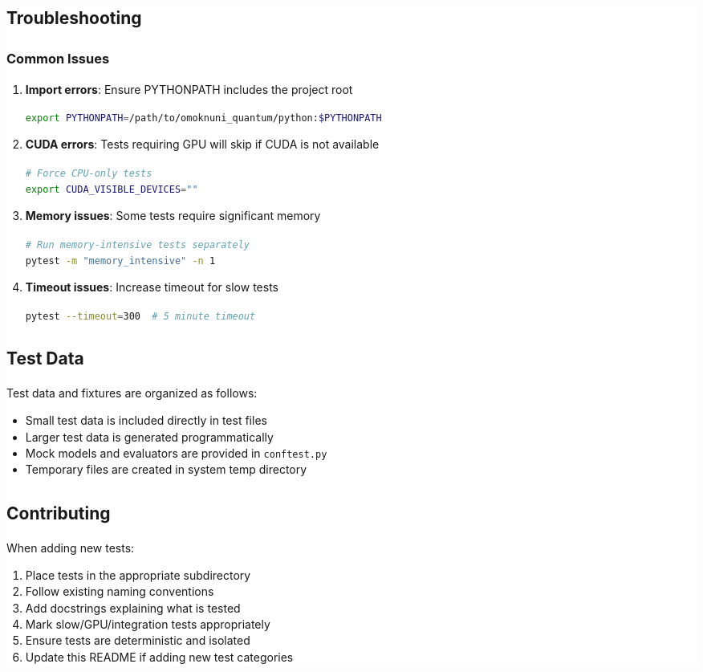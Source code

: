 ## Troubleshooting

### Common Issues

1. **Import errors**: Ensure PYTHONPATH includes the project root
   ```bash
   export PYTHONPATH=/path/to/omoknuni_quantum/python:$PYTHONPATH
   ```

2. **CUDA errors**: Tests requiring GPU will skip if CUDA is not available
   ```bash
   # Force CPU-only tests
   export CUDA_VISIBLE_DEVICES=""
   ```

3. **Memory issues**: Some tests require significant memory
   ```bash
   # Run memory-intensive tests separately
   pytest -m "memory_intensive" -n 1
   ```

4. **Timeout issues**: Increase timeout for slow tests
   ```bash
   pytest --timeout=300  # 5 minute timeout
   ```

## Test Data

Test data and fixtures are organized as follows:

- Small test data is included directly in test files
- Larger test data is generated programmatically
- Mock models and evaluators are provided in `conftest.py`
- Temporary files are created in system temp directory

## Contributing

When adding new tests:

1. Place tests in the appropriate subdirectory
2. Follow existing naming conventions
3. Add docstrings explaining what is tested
4. Mark slow/GPU/integration tests appropriately
5. Ensure tests are deterministic and isolated
6. Update this README if adding new test categories